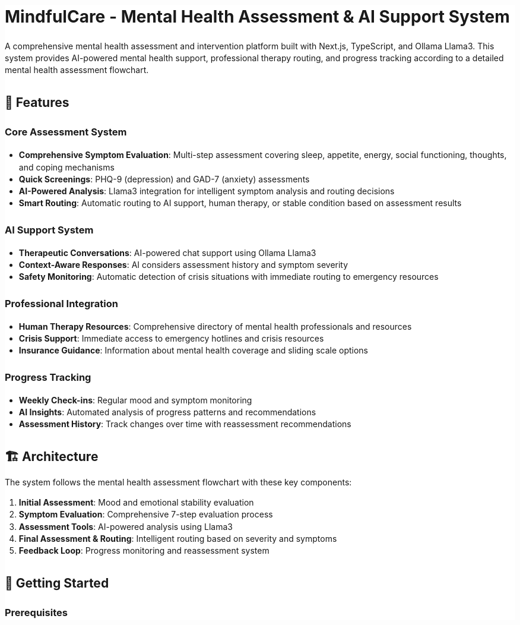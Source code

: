 # MindfulCare - Mental Health Assessment & AI Support System

A comprehensive mental health assessment and intervention platform built with Next.js, TypeScript, and Ollama Llama3. This system provides AI-powered mental health support, professional therapy routing, and progress tracking according to a detailed mental health assessment flowchart.

## 🧠 Features

### Core Assessment System
- **Comprehensive Symptom Evaluation**: Multi-step assessment covering sleep, appetite, energy, social functioning, thoughts, and coping mechanisms
- **Quick Screenings**: PHQ-9 (depression) and GAD-7 (anxiety) assessments
- **AI-Powered Analysis**: Llama3 integration for intelligent symptom analysis and routing decisions
- **Smart Routing**: Automatic routing to AI support, human therapy, or stable condition based on assessment results

### AI Support System
- **Therapeutic Conversations**: AI-powered chat support using Ollama Llama3
- **Context-Aware Responses**: AI considers assessment history and symptom severity
- **Safety Monitoring**: Automatic detection of crisis situations with immediate routing to emergency resources

### Professional Integration
- **Human Therapy Resources**: Comprehensive directory of mental health professionals and resources
- **Crisis Support**: Immediate access to emergency hotlines and crisis resources
- **Insurance Guidance**: Information about mental health coverage and sliding scale options

### Progress Tracking
- **Weekly Check-ins**: Regular mood and symptom monitoring
- **AI Insights**: Automated analysis of progress patterns and recommendations
- **Assessment History**: Track changes over time with reassessment recommendations

## 🏗️ Architecture

The system follows the mental health assessment flowchart with these key components:

1. **Initial Assessment**: Mood and emotional stability evaluation
2. **Symptom Evaluation**: Comprehensive 7-step evaluation process
3. **Assessment Tools**: AI-powered analysis using Llama3
4. **Final Assessment & Routing**: Intelligent routing based on severity and symptoms
5. **Feedback Loop**: Progress monitoring and reassessment system

## 🚀 Getting Started

### Prerequisites
